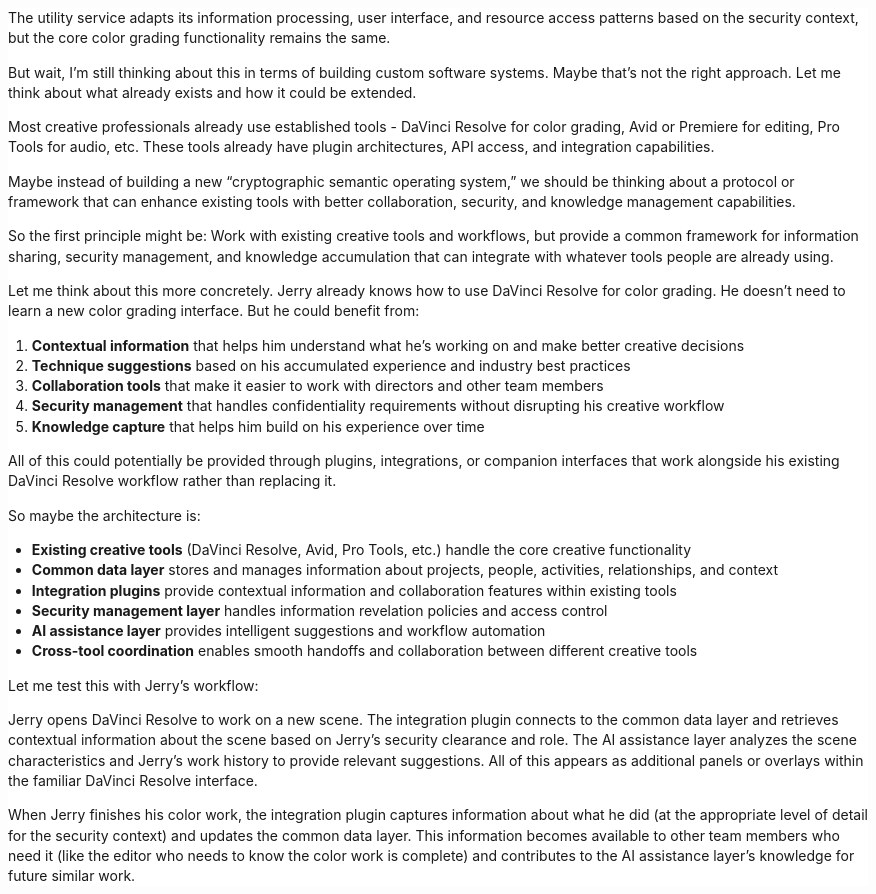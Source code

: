 The utility service adapts its information processing, user interface, and resource access patterns based on the security context, but the core color grading functionality remains the same.

But wait, I’m still thinking about this in terms of building custom software systems. Maybe that’s not the right approach. Let me think about what already exists and how it could be extended.

Most creative professionals already use established tools - DaVinci Resolve for color grading, Avid or Premiere for editing, Pro Tools for audio, etc. These tools already have plugin architectures, API access, and integration capabilities.

Maybe instead of building a new “cryptographic semantic operating system,” we should be thinking about a protocol or framework that can enhance existing tools with better collaboration, security, and knowledge management capabilities.

So the first principle might be: Work with existing creative tools and workflows, but provide a common framework for information sharing, security management, and knowledge accumulation that can integrate with whatever tools people are already using.

Let me think about this more concretely. Jerry already knows how to use DaVinci Resolve for color grading. He doesn’t need to learn a new color grading interface. But he could benefit from:

1. **Contextual information** that helps him understand what he’s working on and make better creative decisions
1. **Technique suggestions** based on his accumulated experience and industry best practices
1. **Collaboration tools** that make it easier to work with directors and other team members
1. **Security management** that handles confidentiality requirements without disrupting his creative workflow
1. **Knowledge capture** that helps him build on his experience over time

All of this could potentially be provided through plugins, integrations, or companion interfaces that work alongside his existing DaVinci Resolve workflow rather than replacing it.

So maybe the architecture is:

- **Existing creative tools** (DaVinci Resolve, Avid, Pro Tools, etc.) handle the core creative functionality
- **Common data layer** stores and manages information about projects, people, activities, relationships, and context
- **Integration plugins** provide contextual information and collaboration features within existing tools
- **Security management layer** handles information revelation policies and access control
- **AI assistance layer** provides intelligent suggestions and workflow automation
- **Cross-tool coordination** enables smooth handoffs and collaboration between different creative tools

Let me test this with Jerry’s workflow:

Jerry opens DaVinci Resolve to work on a new scene. The integration plugin connects to the common data layer and retrieves contextual information about the scene based on Jerry’s security clearance and role. The AI assistance layer analyzes the scene characteristics and Jerry’s work history to provide relevant suggestions. All of this appears as additional panels or overlays within the familiar DaVinci Resolve interface.

When Jerry finishes his color work, the integration plugin captures information about what he did (at the appropriate level of detail for the security context) and updates the common data layer. This information becomes available to other team members who need it (like the editor who needs to know the color work is complete) and contributes to the AI assistance layer’s knowledge for future similar work.
